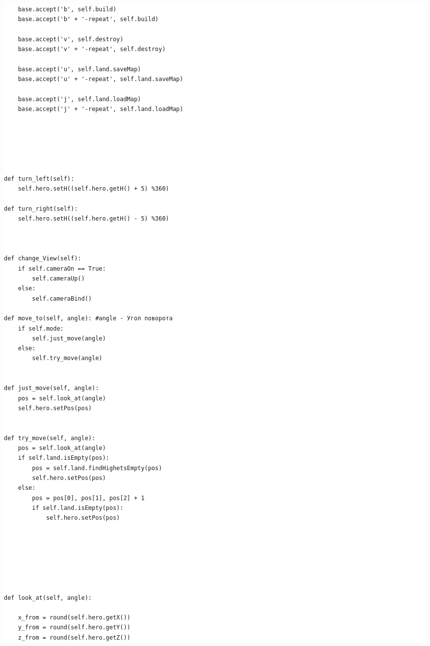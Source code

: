 
        base.accept('b', self.build)
        base.accept('b' + '-repeat', self.build)

        base.accept('v', self.destroy)
        base.accept('v' + '-repeat', self.destroy)

        base.accept('u', self.land.saveMap)
        base.accept('u' + '-repeat', self.land.saveMap)

        base.accept('j', self.land.loadMap)
        base.accept('j' + '-repeat', self.land.loadMap)




        

    def turn_left(self):
        self.hero.setH((self.hero.getH() + 5) %360)

    def turn_right(self):
        self.hero.setH((self.hero.getH() - 5) %360)
    


    def change_View(self):
        if self.cameraOn == True:
            self.cameraUp()
        else:
            self.cameraBind()

    def move_to(self, angle): #angle - Угол поворота
        if self.mode:
            self.just_move(angle)
        else:
            self.try_move(angle)


    def just_move(self, angle):
        pos = self.look_at(angle)
        self.hero.setPos(pos)


    def try_move(self, angle):
        pos = self.look_at(angle)
        if self.land.isEmpty(pos):
            pos = self.land.findHighetsEmpty(pos)
            self.hero.setPos(pos)
        else:
            pos = pos[0], pos[1], pos[2] + 1
            if self.land.isEmpty(pos):
                self.hero.setPos(pos)







    def look_at(self, angle):
 
        x_from = round(self.hero.getX())
        y_from = round(self.hero.getY())
        z_from = round(self.hero.getZ())
 